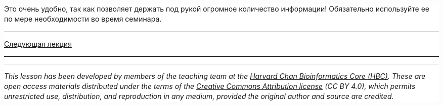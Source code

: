 Это очень удобно, так как позволяет держать под рукой огромное количество информации! Обязательно используйте ее по мере необходимости во время семинара.

------

[Следующая лекция](./lessions/02_DGE_count_normalization.html)

------
***
*This lesson has been developed by members of the teaching team at the [Harvard Chan Bioinformatics Core (HBC)](http://bioinformatics.sph.harvard.edu/). These are open access materials distributed under the terms of the [Creative Commons Attribution license](https://creativecommons.org/licenses/by/4.0/) (CC BY 4.0), which permits unrestricted use, distribution, and reproduction in any medium, provided the original author and source are credited.*
